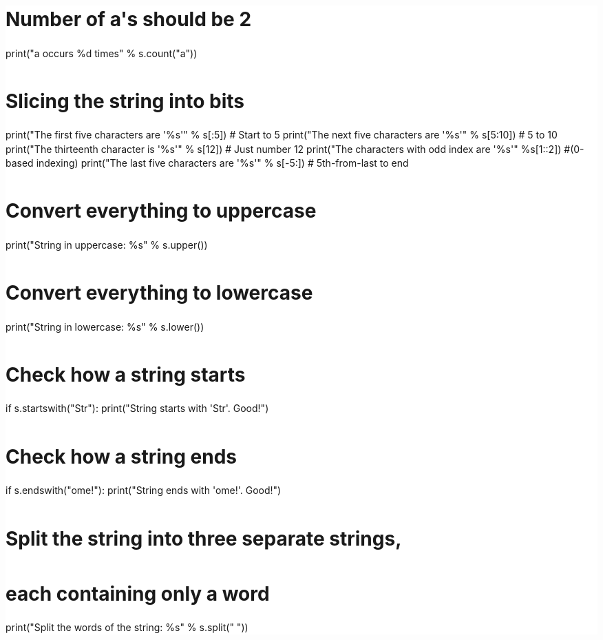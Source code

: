 # Number of a's should be 2
print("a occurs %d times" % s.count("a"))

# Slicing the string into bits
print("The first five characters are '%s'" % s[:5]) # Start to 5
print("The next five characters are '%s'" % s[5:10]) # 5 to 10
print("The thirteenth character is '%s'" % s[12]) # Just number 12
print("The characters with odd index are '%s'" %s[1::2]) #(0-based indexing)
print("The last five characters are '%s'" % s[-5:]) # 5th-from-last to end

# Convert everything to uppercase
print("String in uppercase: %s" % s.upper())

# Convert everything to lowercase
print("String in lowercase: %s" % s.lower())

# Check how a string starts
if s.startswith("Str"):
    print("String starts with 'Str'. Good!")

# Check how a string ends
if s.endswith("ome!"):
    print("String ends with 'ome!'. Good!")

# Split the string into three separate strings,
# each containing only a word
print("Split the words of the string: %s" % s.split(" "))

